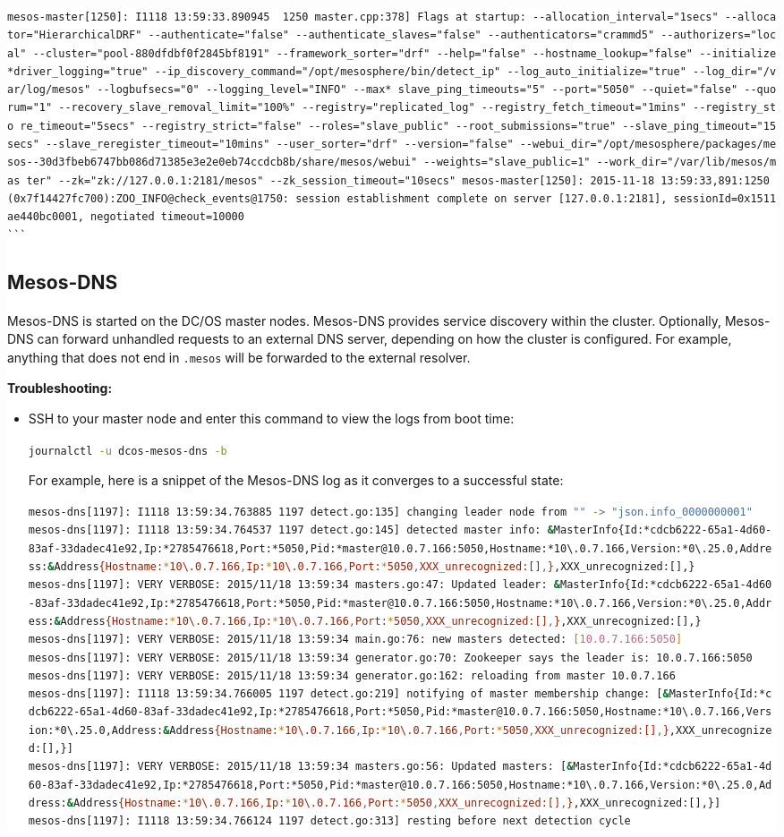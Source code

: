    mesos-master[1250]: I1118 13:59:33.890945  1250 master.cpp:378] Flags at startup: --allocation_interval="1secs" --allocator="HierarchicalDRF" --authenticate="false" --authenticate_slaves="false" --authenticators="crammd5" --authorizers="local" --cluster="pool-880dfdbf0f2845bf8191" --framework_sorter="drf" --help="false" --hostname_lookup="false" --initialize *driver_logging="true" --ip_discovery_command="/opt/mesosphere/bin/detect_ip" --log_auto_initialize="true" --log_dir="/var/log/mesos" --logbufsecs="0" --logging_level="INFO" --max* slave_ping_timeouts="5" --port="5050" --quiet="false" --quorum="1" --recovery_slave_removal_limit="100%" --registry="replicated_log" --registry_fetch_timeout="1mins" --registry_sto re_timeout="5secs" --registry_strict="false" --roles="slave_public" --root_submissions="true" --slave_ping_timeout="15secs" --slave_reregister_timeout="10mins" --user_sorter="drf" --version="false" --webui_dir="/opt/mesosphere/packages/mesos--30d3fbeb6747bb086d71385e3e2e0eb74ccdcb8b/share/mesos/webui" --weights="slave_public=1" --work_dir="/var/lib/mesos/mas ter" --zk="zk://127.0.0.1:2181/mesos" --zk_session_timeout="10secs" mesos-master[1250]: 2015-11-18 13:59:33,891:1250(0x7f14427fc700):ZOO_INFO@check_events@1750: session establishment complete on server [127.0.0.1:2181], sessionId=0x1511ae440bc0001, negotiated timeout=10000
    ```


## <a name="mesos-dns"></a>Mesos-DNS

Mesos-DNS is started on the DC/OS master nodes. Mesos-DNS provides service discovery within the cluster. Optionally, Mesos-DNS can forward unhandled requests to an external DNS server, depending on how the cluster is configured. For example, anything that does not end in `.mesos` will be forwarded to the external resolver.

**Troubleshooting:**

*   SSH to your master node and enter this command to view the logs from boot time:

    ```bash
    journalctl -u dcos-mesos-dns -b
    ```

    For example, here is a snippet of the Mesos-DNS log as it converges to a successful state:

    ```bash
    mesos-dns[1197]: I1118 13:59:34.763885 1197 detect.go:135] changing leader node from "" -> "json.info_0000000001"
    mesos-dns[1197]: I1118 13:59:34.764537 1197 detect.go:145] detected master info: &MasterInfo{Id:*cdcb6222-65a1-4d60-83af-33dadec41e92,Ip:*2785476618,Port:*5050,Pid:*master@10.0.7.166:5050,Hostname:*10\.0.7.166,Version:*0\.25.0,Address:&Address{Hostname:*10\.0.7.166,Ip:*10\.0.7.166,Port:*5050,XXX_unrecognized:[],},XXX_unrecognized:[],}
    mesos-dns[1197]: VERY VERBOSE: 2015/11/18 13:59:34 masters.go:47: Updated leader: &MasterInfo{Id:*cdcb6222-65a1-4d60-83af-33dadec41e92,Ip:*2785476618,Port:*5050,Pid:*master@10.0.7.166:5050,Hostname:*10\.0.7.166,Version:*0\.25.0,Address:&Address{Hostname:*10\.0.7.166,Ip:*10\.0.7.166,Port:*5050,XXX_unrecognized:[],},XXX_unrecognized:[],}
    mesos-dns[1197]: VERY VERBOSE: 2015/11/18 13:59:34 main.go:76: new masters detected: [10.0.7.166:5050]
    mesos-dns[1197]: VERY VERBOSE: 2015/11/18 13:59:34 generator.go:70: Zookeeper says the leader is: 10.0.7.166:5050
    mesos-dns[1197]: VERY VERBOSE: 2015/11/18 13:59:34 generator.go:162: reloading from master 10.0.7.166
    mesos-dns[1197]: I1118 13:59:34.766005 1197 detect.go:219] notifying of master membership change: [&MasterInfo{Id:*cdcb6222-65a1-4d60-83af-33dadec41e92,Ip:*2785476618,Port:*5050,Pid:*master@10.0.7.166:5050,Hostname:*10\.0.7.166,Version:*0\.25.0,Address:&Address{Hostname:*10\.0.7.166,Ip:*10\.0.7.166,Port:*5050,XXX_unrecognized:[],},XXX_unrecognized:[],}]
    mesos-dns[1197]: VERY VERBOSE: 2015/11/18 13:59:34 masters.go:56: Updated masters: [&MasterInfo{Id:*cdcb6222-65a1-4d60-83af-33dadec41e92,Ip:*2785476618,Port:*5050,Pid:*master@10.0.7.166:5050,Hostname:*10\.0.7.166,Version:*0\.25.0,Address:&Address{Hostname:*10\.0.7.166,Ip:*10\.0.7.166,Port:*5050,XXX_unrecognized:[],},XXX_unrecognized:[],}]
    mesos-dns[1197]: I1118 13:59:34.766124 1197 detect.go:313] resting before next detection cycle
    ```


 [1]: /1.10/installing/ent/custom/configuration/configuration-parameters/#exhibitor-storage-backend
 [2]: https://open.mesosphere.com/reference/mesos-master/
 [3]: /1.10/installing/ent/custom/configuration/configuration-parameters/#master-discovery
 [4]: /1.10/overview/architecture/boot-sequence/
 [5]: /1.10/installing/ent/custom/configuration/configuration-parameters/
 [6]: /1.10/administering-clusters/sshcluster/
 [7]: /1.10/gui/